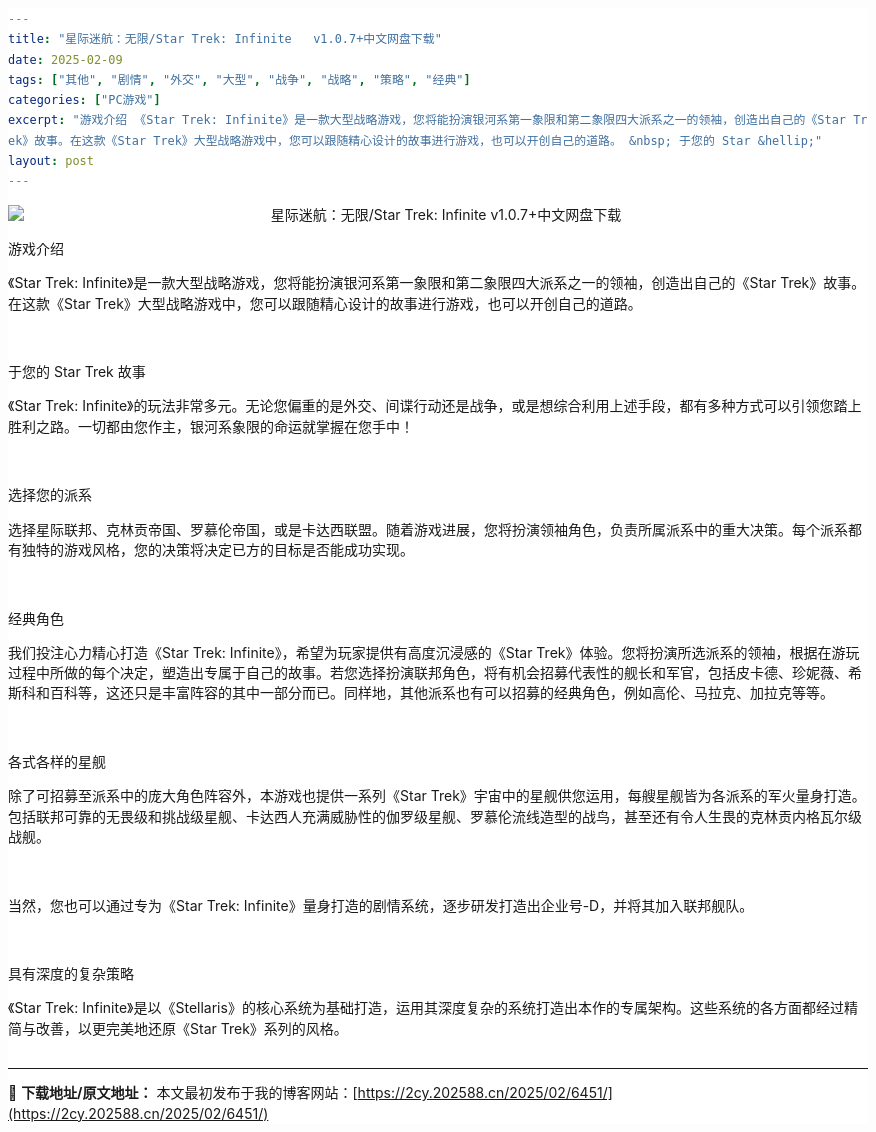 ```yaml
---
title: "星际迷航：无限/Star Trek: Infinite   v1.0.7+中文网盘下载"
date: 2025-02-09
tags: ["其他", "剧情", "外交", "大型", "战争", "战略", "策略", "经典"]
categories: ["PC游戏"]
excerpt: "游戏介绍 《Star Trek: Infinite》是一款大型战略游戏，您将能扮演银河系第一象限和第二象限四大派系之一的领袖，创造出自己的《Star Trek》故事。在这款《Star Trek》大型战略游戏中，您可以跟随精心设计的故事进行游戏，也可以开创自己的道路。 &nbsp; 于您的 Star &hellip;"
layout: post
---
```


<div></div>
<div>
<p style="text-align: center;"><img style="display: block; margin-left: auto; margin-right: auto; width: 100%; height: auto;" src="https://2cy.202588.cn/wp-content/uploads/2025/02/20250209_67a832a545819.webp" alt="星际迷航：无限/Star Trek: Infinite v1.0.7+中文网盘下载" /></p>
游戏介绍

《Star Trek: Infinite》是一款大型战略游戏，您将能扮演银河系第一象限和第二象限四大派系之一的领袖，创造出自己的《Star Trek》故事。在这款《Star Trek》大型战略游戏中，您可以跟随精心设计的故事进行游戏，也可以开创自己的道路。

&nbsp;

于您的 Star Trek 故事

《Star Trek: Infinite》的玩法非常多元。无论您偏重的是外交、间谍行动还是战争，或是想综合利用上述手段，都有多种方式可以引领您踏上胜利之路。一切都由您作主，银河系象限的命运就掌握在您手中！

&nbsp;

选择您的派系

选择星际联邦、克林贡帝国、罗慕伦帝国，或是卡达西联盟。随着游戏进展，您将扮演领袖角色，负责所属派系中的重大决策。每个派系都有独特的游戏风格，您的决策将决定已方的目标是否能成功实现。

&nbsp;

经典角色

我们投注心力精心打造《Star Trek: Infinite》，希望为玩家提供有高度沉浸感的《Star Trek》体验。您将扮演所选派系的领袖，根据在游玩过程中所做的每个决定，塑造出专属于自己的故事。若您选择扮演联邦角色，将有机会招募代表性的舰长和军官，包括皮卡德、珍妮薇、希斯科和百科等，这还只是丰富阵容的其中一部分而已。同样地，其他派系也有可以招募的经典角色，例如高伦、马拉克、加拉克等等。

&nbsp;

各式各样的星舰

除了可招募至派系中的庞大角色阵容外，本游戏也提供一系列《Star Trek》宇宙中的星舰供您运用，每艘星舰皆为各派系的军火量身打造。包括联邦可靠的无畏级和挑战级星舰、卡达西人充满威胁性的伽罗级星舰、罗慕伦流线造型的战鸟，甚至还有令人生畏的克林贡内格瓦尔级战舰。

&nbsp;

当然，您也可以通过专为《Star Trek: Infinite》量身打造的剧情系统，逐步研发打造出企业号-D，并将其加入联邦舰队。

&nbsp;

具有深度的复杂策略

《Star Trek: Infinite》是以《Stellaris》的核心系统为基础打造，运用其深度复杂的系统打造出本作的专属架构。这些系统的各方面都经过精简与改善，以更完美地还原《Star Trek》系列的风格。
<h2 style="white-space: normal; text-indent: 2em; text-align: left;"></h2>
</div>

---
📖 **下载地址/原文地址：** 本文最初发布于我的博客网站：[https://2cy.202588.cn/2025/02/6451/](https://2cy.202588.cn/2025/02/6451/)
